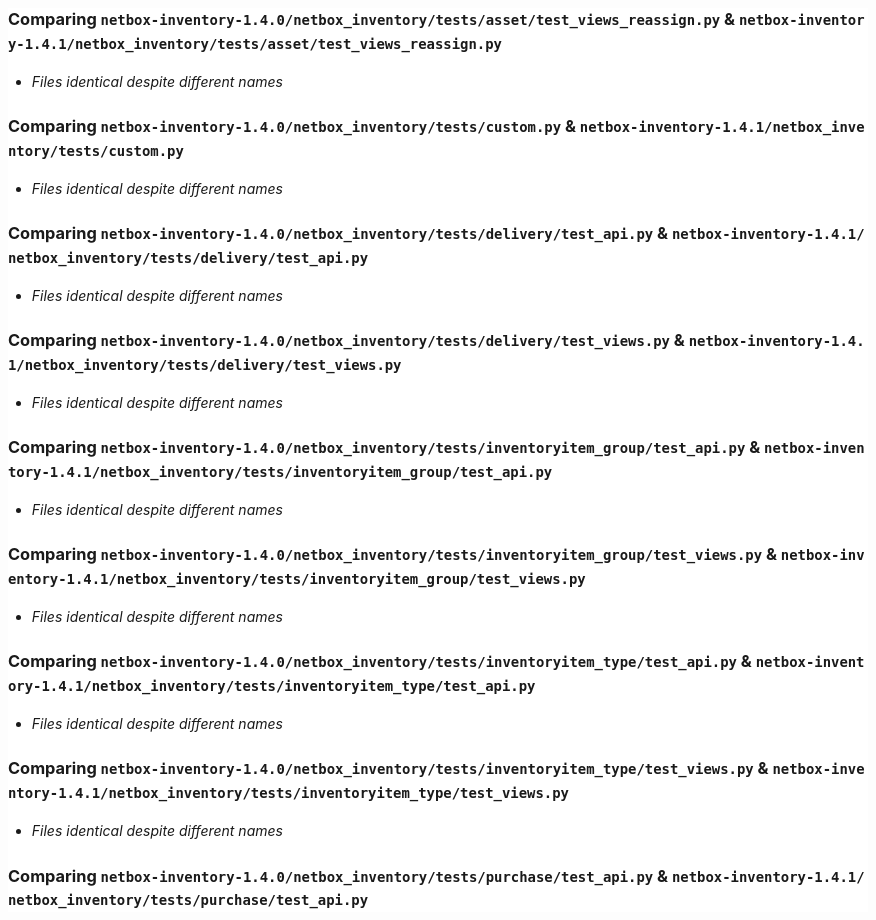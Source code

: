 ### Comparing `netbox-inventory-1.4.0/netbox_inventory/tests/asset/test_views_reassign.py` & `netbox-inventory-1.4.1/netbox_inventory/tests/asset/test_views_reassign.py`

 * *Files identical despite different names*

### Comparing `netbox-inventory-1.4.0/netbox_inventory/tests/custom.py` & `netbox-inventory-1.4.1/netbox_inventory/tests/custom.py`

 * *Files identical despite different names*

### Comparing `netbox-inventory-1.4.0/netbox_inventory/tests/delivery/test_api.py` & `netbox-inventory-1.4.1/netbox_inventory/tests/delivery/test_api.py`

 * *Files identical despite different names*

### Comparing `netbox-inventory-1.4.0/netbox_inventory/tests/delivery/test_views.py` & `netbox-inventory-1.4.1/netbox_inventory/tests/delivery/test_views.py`

 * *Files identical despite different names*

### Comparing `netbox-inventory-1.4.0/netbox_inventory/tests/inventoryitem_group/test_api.py` & `netbox-inventory-1.4.1/netbox_inventory/tests/inventoryitem_group/test_api.py`

 * *Files identical despite different names*

### Comparing `netbox-inventory-1.4.0/netbox_inventory/tests/inventoryitem_group/test_views.py` & `netbox-inventory-1.4.1/netbox_inventory/tests/inventoryitem_group/test_views.py`

 * *Files identical despite different names*

### Comparing `netbox-inventory-1.4.0/netbox_inventory/tests/inventoryitem_type/test_api.py` & `netbox-inventory-1.4.1/netbox_inventory/tests/inventoryitem_type/test_api.py`

 * *Files identical despite different names*

### Comparing `netbox-inventory-1.4.0/netbox_inventory/tests/inventoryitem_type/test_views.py` & `netbox-inventory-1.4.1/netbox_inventory/tests/inventoryitem_type/test_views.py`

 * *Files identical despite different names*

### Comparing `netbox-inventory-1.4.0/netbox_inventory/tests/purchase/test_api.py` & `netbox-inventory-1.4.1/netbox_inventory/tests/purchase/test_api.py`
